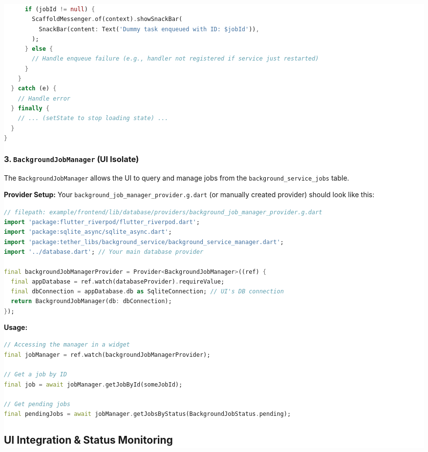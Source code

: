 ```dart
      if (jobId != null) {
        ScaffoldMessenger.of(context).showSnackBar(
          SnackBar(content: Text('Dummy task enqueued with ID: $jobId')),
        );
      } else {
        // Handle enqueue failure (e.g., handler not registered if service just restarted)
      }
    }
  } catch (e) {
    // Handle error
  } finally {
    // ... (setState to stop loading state) ...
  }
}
```

### 3. `BackgroundJobManager` (UI Isolate)

The `BackgroundJobManager` allows the UI to query and manage jobs from the
`background_service_jobs` table.

**Provider Setup:** Your `background_job_manager_provider.g.dart` (or manually
created provider) should look like this:

```dart
// filepath: example/frontend/lib/database/providers/background_job_manager_provider.g.dart
import 'package:flutter_riverpod/flutter_riverpod.dart';
import 'package:sqlite_async/sqlite_async.dart';
import 'package:tether_libs/background_service/background_service_manager.dart';
import '../database.dart'; // Your main database provider

final backgroundJobManagerProvider = Provider<BackgroundJobManager>((ref) {
  final appDatabase = ref.watch(databaseProvider).requireValue;
  final dbConnection = appDatabase.db as SqliteConnection; // UI's DB connection
  return BackgroundJobManager(db: dbConnection);
});
```

**Usage:**

```dart
// Accessing the manager in a widget
final jobManager = ref.watch(backgroundJobManagerProvider);

// Get a job by ID
final job = await jobManager.getJobById(someJobId);

// Get pending jobs
final pendingJobs = await jobManager.getJobsByStatus(BackgroundJobStatus.pending);
```

## UI Integration & Status Monitoring
